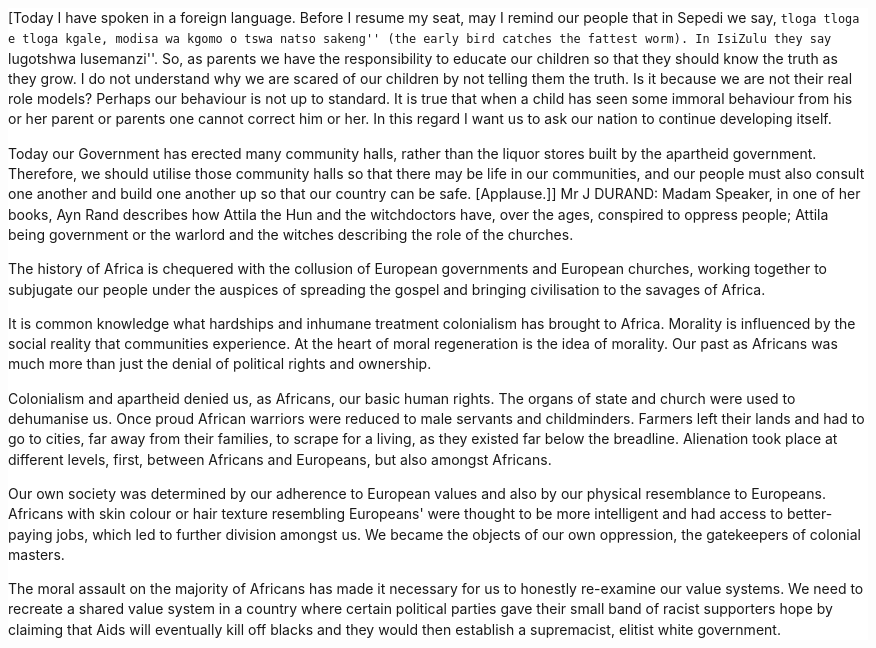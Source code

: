 [Today I have spoken in a foreign language. Before I resume my seat, may I
remind our people that in Sepedi we say, ``tloga tloga e tloga kgale,
modisa wa kgomo o tswa natso sakeng'' (the early bird catches the fattest
worm). In IsiZulu they say `` lugotshwa lusemanzi''. So, as parents we have
the responsibility to educate our children so that they should know the
truth as they grow. I do not understand why we are scared of our children
by not telling them the truth. Is it because we are not their real role
models? Perhaps our behaviour is not up to standard. It is true that when a
child has seen some immoral behaviour from his or her parent or parents one
cannot correct him or her. In this regard I want us to ask our nation to
continue developing itself.

Today our Government has erected many community halls, rather than the
liquor stores built by the apartheid government. Therefore, we should
utilise those community halls so that there may be life in our communities,
and our people must also consult one another and build one another up so
that our country can be safe. [Applause.]]
Mr J DURAND: Madam Speaker, in one of her books, Ayn Rand describes how
Attila the Hun and the witchdoctors have, over the ages, conspired to
oppress people; Attila being government or the warlord and the witches
describing the role of the churches.

The history of Africa is chequered with the collusion of European
governments and European churches, working together to subjugate our people
under the auspices of spreading the gospel and bringing civilisation to the
savages of Africa.

It is common knowledge what hardships and inhumane treatment colonialism
has brought to Africa. Morality is influenced by the social reality that
communities experience. At the heart of moral regeneration is the idea of
morality. Our past as Africans was much more than just the denial of
political rights and ownership.

Colonialism and apartheid denied us, as Africans, our basic human rights.
The organs of state and church were used to dehumanise us. Once proud
African warriors were reduced to male servants and childminders. Farmers
left their lands and had to go to cities, far away from their families, to
scrape for a living, as they existed far below the breadline. Alienation
took place at different levels, first, between Africans and Europeans, but
also amongst Africans.

Our own society was determined by our adherence to European values and also
by our physical resemblance to Europeans. Africans with skin colour or hair
texture resembling Europeans' were thought to be more intelligent and had
access to better-paying jobs, which led to further division amongst us. We
became the objects of our own oppression, the gatekeepers of colonial
masters.

The moral assault on the majority of Africans has made it necessary for us
to honestly re-examine our value systems. We need to recreate a shared
value system in a country where certain political parties gave their small
band of racist supporters hope by claiming that Aids will eventually kill
off blacks and they would then establish a supremacist, elitist white
government.
